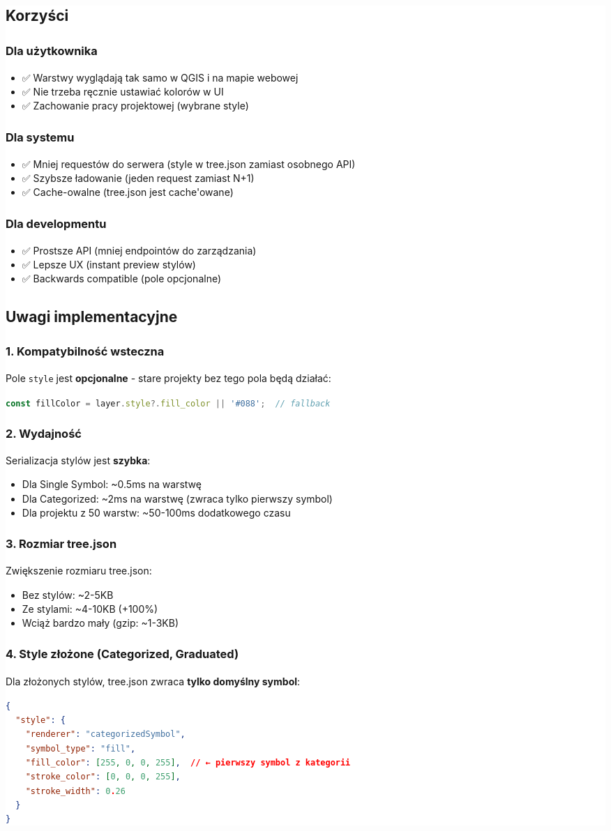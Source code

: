 
## Korzyści

### Dla użytkownika
- ✅ Warstwy wyglądają tak samo w QGIS i na mapie webowej
- ✅ Nie trzeba ręcznie ustawiać kolorów w UI
- ✅ Zachowanie pracy projektowej (wybrane style)

### Dla systemu
- ✅ Mniej requestów do serwera (style w tree.json zamiast osobnego API)
- ✅ Szybsze ładowanie (jeden request zamiast N+1)
- ✅ Cache-owalne (tree.json jest cache'owane)

### Dla developmentu
- ✅ Prostsze API (mniej endpointów do zarządzania)
- ✅ Lepsze UX (instant preview stylów)
- ✅ Backwards compatible (pole opcjonalne)

## Uwagi implementacyjne

### 1. Kompatybilność wsteczna

Pole `style` jest **opcjonalne** - stare projekty bez tego pola będą działać:
```typescript
const fillColor = layer.style?.fill_color || '#088';  // fallback
```

### 2. Wydajność

Serializacja stylów jest **szybka**:
- Dla Single Symbol: ~0.5ms na warstwę
- Dla Categorized: ~2ms na warstwę (zwraca tylko pierwszy symbol)
- Dla projektu z 50 warstw: ~50-100ms dodatkowego czasu

### 3. Rozmiar tree.json

Zwiększenie rozmiaru tree.json:
- Bez stylów: ~2-5KB
- Ze stylami: ~4-10KB (+100%)
- Wciąż bardzo mały (gzip: ~1-3KB)

### 4. Style złożone (Categorized, Graduated)

Dla złożonych stylów, tree.json zwraca **tylko domyślny symbol**:
```json
{
  "style": {
    "renderer": "categorizedSymbol",
    "symbol_type": "fill",
    "fill_color": [255, 0, 0, 255],  // ← pierwszy symbol z kategorii
    "stroke_color": [0, 0, 0, 255],
    "stroke_width": 0.26
  }
}
```
